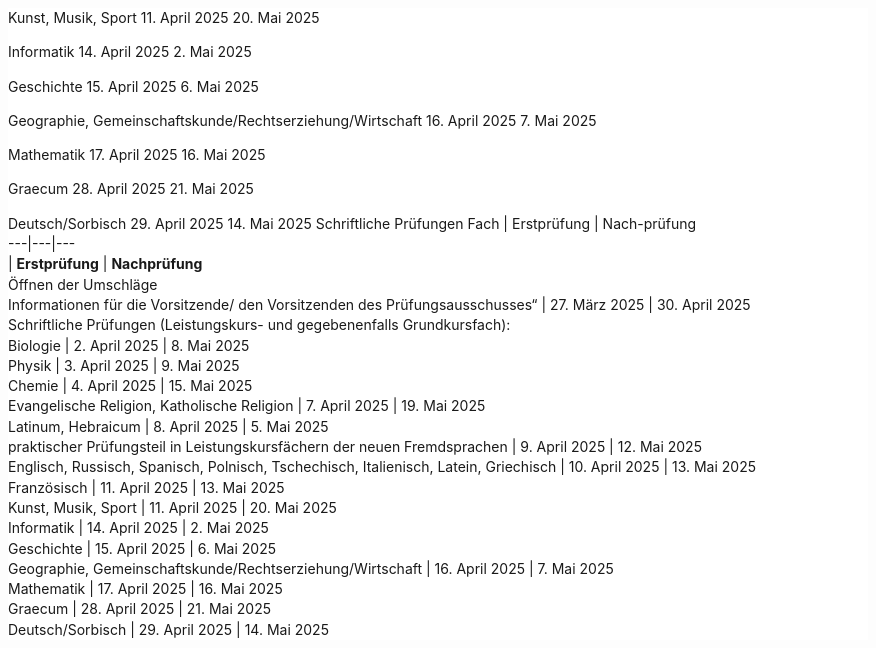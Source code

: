 
Kunst, Musik, Sport
11. April 2025
20. Mai 2025


Informatik
14. April 2025
2. Mai 2025


Geschichte
15. April 2025
6. Mai 2025


Geographie, Gemeinschaftskunde/Rechtserziehung/Wirtschaft
16. April 2025
7. Mai 2025


Mathematik
17. April 2025
16. Mai 2025


Graecum
28. April 2025
21. Mai 2025


Deutsch/Sorbisch
29. April 2025
14. Mai 2025 Schriftliche Prüfungen  Fach | Erstprüfung | Nach-prüfung  
---|---|---  
| **Erstprüfung** | **Nachprüfung**  
Öffnen der Umschläge  
Informationen für die Vorsitzende/ den Vorsitzenden des Prüfungsausschusses“ | 27\. März 2025 | 30\. April 2025  
Schriftliche Prüfungen (Leistungskurs- und gegebenenfalls Grundkursfach):  
Biologie | 2\. April 2025 | 8\. Mai 2025  
Physik | 3\. April 2025 | 9\. Mai 2025  
Chemie | 4\. April 2025 | 15\. Mai 2025  
Evangelische Religion, Katholische Religion | 7\. April 2025 | 19\. Mai 2025  
Latinum, Hebraicum | 8\. April 2025 | 5\. Mai 2025  
praktischer Prüfungsteil in Leistungskursfächern der neuen Fremdsprachen  | 9\. April 2025 | 12\. Mai 2025  
Englisch, Russisch, Spanisch, Polnisch, Tschechisch, Italienisch, Latein, Griechisch | 10\. April 2025 | 13\. Mai 2025  
Französisch | 11\. April 2025 | 13\. Mai 2025  
Kunst, Musik, Sport | 11\. April 2025 | 20\. Mai 2025  
Informatik | 14\. April 2025 | 2\. Mai 2025  
Geschichte | 15\. April 2025 | 6\. Mai 2025  
Geographie, Gemeinschaftskunde/Rechtserziehung/Wirtschaft | 16\. April 2025 | 7\. Mai 2025  
Mathematik | 17\. April 2025 | 16\. Mai 2025  
Graecum | 28\. April 2025 | 21\. Mai 2025  
Deutsch/Sorbisch | 29\. April 2025 | 14\. Mai 2025
